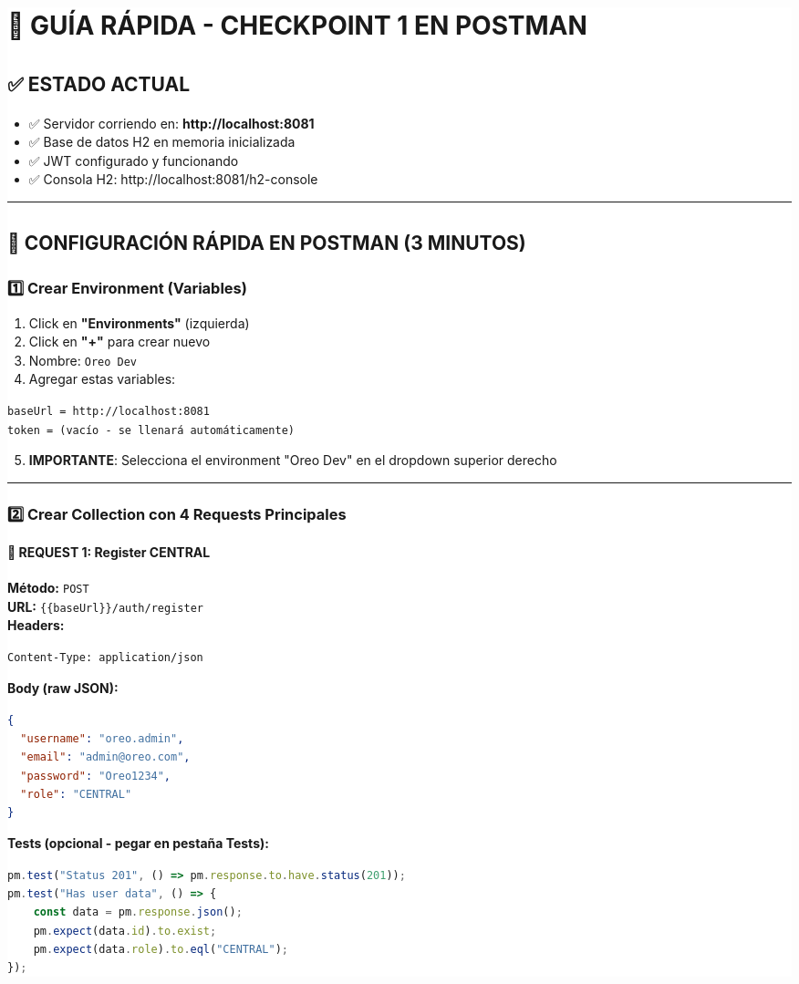 # 🍪 GUÍA RÁPIDA - CHECKPOINT 1 EN POSTMAN

## ✅ ESTADO ACTUAL
- ✅ Servidor corriendo en: **http://localhost:8081**
- ✅ Base de datos H2 en memoria inicializada
- ✅ JWT configurado y funcionando
- ✅ Consola H2: http://localhost:8081/h2-console

---

## 📮 CONFIGURACIÓN RÁPIDA EN POSTMAN (3 MINUTOS)

### 1️⃣ Crear Environment (Variables)

1. Click en **"Environments"** (izquierda)
2. Click en **"+"** para crear nuevo
3. Nombre: `Oreo Dev`
4. Agregar estas variables:

```
baseUrl = http://localhost:8081
token = (vacío - se llenará automáticamente)
```

5. **IMPORTANTE**: Selecciona el environment "Oreo Dev" en el dropdown superior derecho

---

### 2️⃣ Crear Collection con 4 Requests Principales

#### 📝 REQUEST 1: Register CENTRAL

**Método:** `POST`  
**URL:** `{{baseUrl}}/auth/register`  
**Headers:**
```
Content-Type: application/json
```

**Body (raw JSON):**
```json
{
  "username": "oreo.admin",
  "email": "admin@oreo.com",
  "password": "Oreo1234",
  "role": "CENTRAL"
}
```

**Tests (opcional - pegar en pestaña Tests):**
```javascript
pm.test("Status 201", () => pm.response.to.have.status(201));
pm.test("Has user data", () => {
    const data = pm.response.json();
    pm.expect(data.id).to.exist;
    pm.expect(data.role).to.eql("CENTRAL");
});
```
